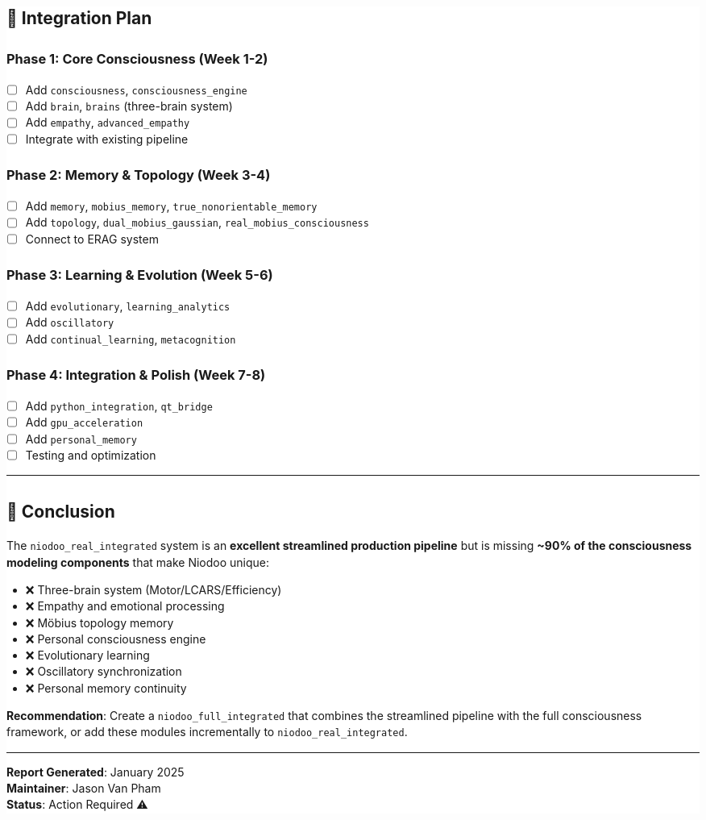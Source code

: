 ## 📝 Integration Plan

### Phase 1: Core Consciousness (Week 1-2)
- [ ] Add `consciousness`, `consciousness_engine`
- [ ] Add `brain`, `brains` (three-brain system)
- [ ] Add `empathy`, `advanced_empathy`
- [ ] Integrate with existing pipeline

### Phase 2: Memory & Topology (Week 3-4)
- [ ] Add `memory`, `mobius_memory`, `true_nonorientable_memory`
- [ ] Add `topology`, `dual_mobius_gaussian`, `real_mobius_consciousness`
- [ ] Connect to ERAG system

### Phase 3: Learning & Evolution (Week 5-6)
- [ ] Add `evolutionary`, `learning_analytics`
- [ ] Add `oscillatory`
- [ ] Add `continual_learning`, `metacognition`

### Phase 4: Integration & Polish (Week 7-8)
- [ ] Add `python_integration`, `qt_bridge`
- [ ] Add `gpu_acceleration`
- [ ] Add `personal_memory`
- [ ] Testing and optimization

---

## 🎯 Conclusion

The `niodoo_real_integrated` system is an **excellent streamlined production pipeline** but is missing **~90% of the consciousness modeling components** that make Niodoo unique:

- ❌ Three-brain system (Motor/LCARS/Efficiency)
- ❌ Empathy and emotional processing
- ❌ Möbius topology memory
- ❌ Personal consciousness engine
- ❌ Evolutionary learning
- ❌ Oscillatory synchronization
- ❌ Personal memory continuity

**Recommendation**: Create a `niodoo_full_integrated` that combines the streamlined pipeline with the full consciousness framework, or add these modules incrementally to `niodoo_real_integrated`.

---

**Report Generated**: January 2025  
**Maintainer**: Jason Van Pham  
**Status**: Action Required ⚠️

